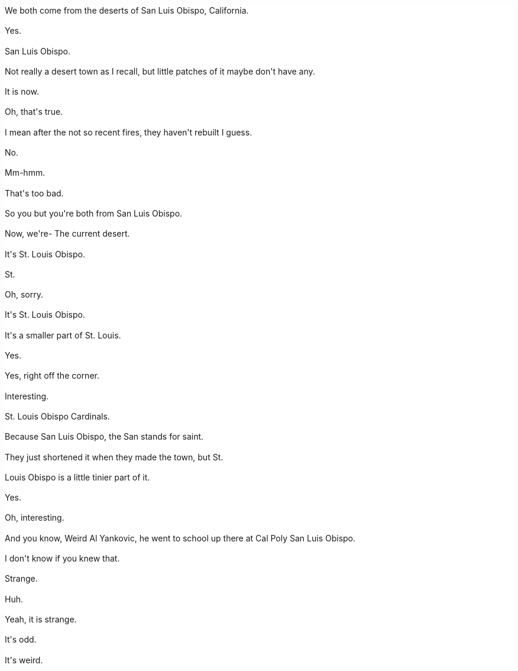 We both come from the deserts of San Luis Obispo, California.

Yes.

San Luis Obispo.

Not really a desert town as I recall, but little patches of it maybe don't have any.

It is now.

Oh, that's true.

I mean after the not so recent fires, they haven't rebuilt I guess.

No.

Mm-hmm.

That's too bad.

So you but you're both from San Luis Obispo.

Now, we're- The current desert.

It's St. Louis Obispo.

St.

Oh, sorry.

It's St. Louis Obispo.

It's a smaller part of St. Louis.

Yes.

Yes, right off the corner.

Interesting.

St. Louis Obispo Cardinals.

Because San Luis Obispo, the San stands for saint.

They just shortened it when they made the town, but St.

Louis Obispo is a little tinier part of it.

Yes.

Oh, interesting.

And you know, Weird Al Yankovic, he went to school up there at Cal Poly San Luis Obispo.

I don't know if you knew that.

Strange.

Huh.

Yeah, it is strange.

It's odd.

It's weird.
